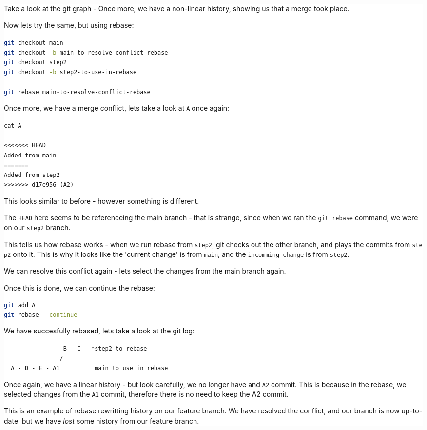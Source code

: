 Take a look at the git graph - Once more, we have a non-linear history, showing
us that a merge took place.


Now lets try the same, but using rebase:

```sh
git checkout main
git checkout -b main-to-resolve-conflict-rebase
git checkout step2
git checkout -b step2-to-use-in-rebase

git rebase main-to-resolve-conflict-rebase
```

Once more, we have a merge conflict, lets take a look at `A` once again:

```
cat A

<<<<<<< HEAD
Added from main
=======
Added from step2
>>>>>>> d17e956 (A2)
```

This looks similar to before - however something is different.

The `HEAD` here seems to be referenceing the main branch - that is strange,
since when we ran the `git rebase` command, we were on our `step2` branch.

This tells us how rebase works - when we run rebase from `step2`, git checks out
the other branch, and plays the commits from `step2` onto it. This is why it
looks like the 'current change' is from `main`, and the `incomming change` is
from `step2`.

We can resolve this conflict again - lets select the changes from the main
branch again.

Once this is done, we can continue the rebase:
```sh
git add A
git rebase --continue
```

We have succesfully rebased, lets take a look at the git log:

```
                 B - C   *step2-to-rebase
                /
  A - D - E - A1          main_to_use_in_rebase
```

Once again, we have a linear history - but look carefully, we no longer have
and `A2` commit. This is because in the rebase, we selected changes from the
`A1` commit, therefore there is no need to keep the A2 commit.

This is an example of rebase rewritting history on our feature branch. We have
resolved the conflict, and our branch is now up-to-date, but we have _lost_ some
history from our feature branch.
